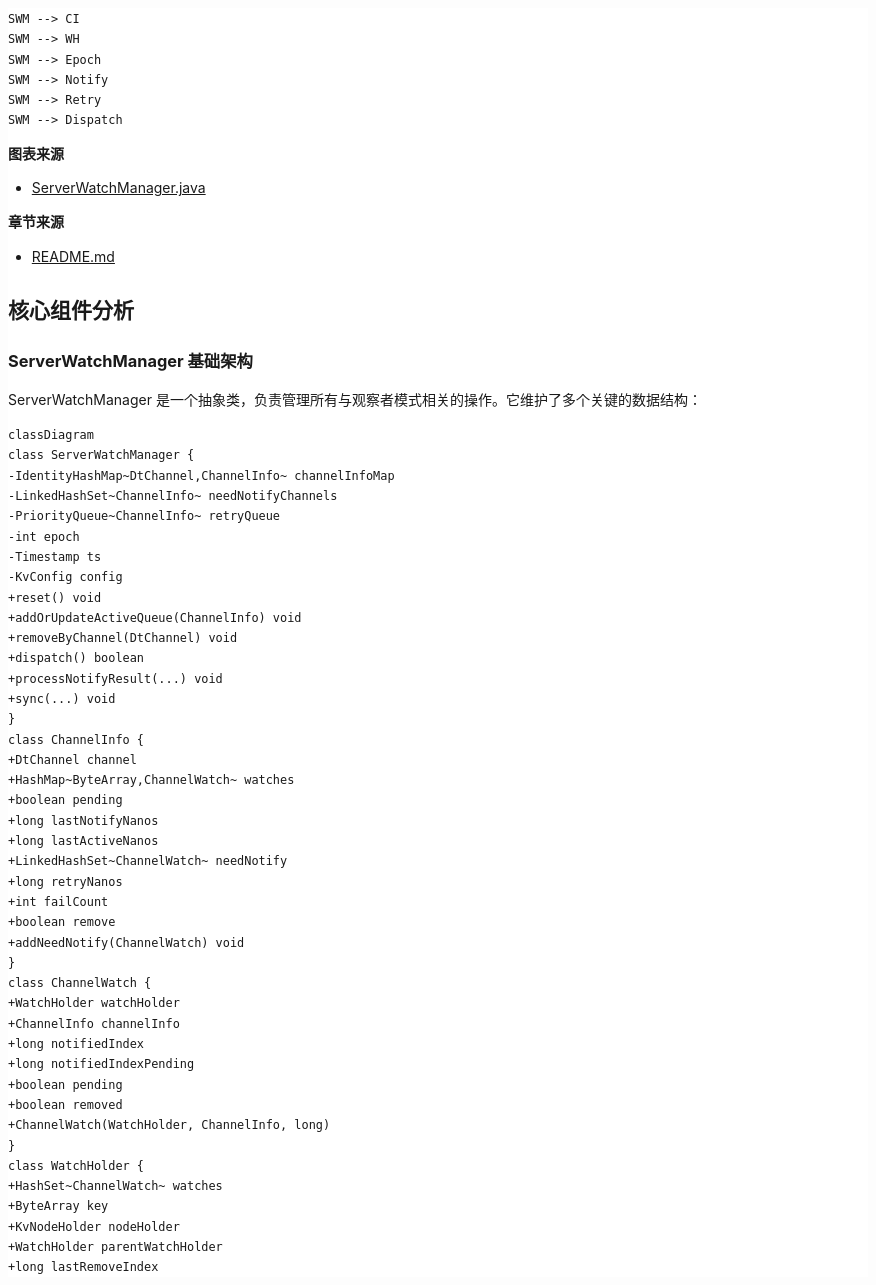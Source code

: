```mermaid
SWM --> CI
SWM --> WH
SWM --> Epoch
SWM --> Notify
SWM --> Retry
SWM --> Dispatch
```

**图表来源**
- [ServerWatchManager.java](file://server/src/main/java/com/github/dtprj/dongting/dtkv/server/ServerWatchManager.java#L46-L70)

**章节来源**
- [README.md](file://README.md#L1-L50)

## 核心组件分析

### ServerWatchManager 基础架构

ServerWatchManager 是一个抽象类，负责管理所有与观察者模式相关的操作。它维护了多个关键的数据结构：

```mermaid
classDiagram
class ServerWatchManager {
-IdentityHashMap~DtChannel,ChannelInfo~ channelInfoMap
-LinkedHashSet~ChannelInfo~ needNotifyChannels
-PriorityQueue~ChannelInfo~ retryQueue
-int epoch
-Timestamp ts
-KvConfig config
+reset() void
+addOrUpdateActiveQueue(ChannelInfo) void
+removeByChannel(DtChannel) void
+dispatch() boolean
+processNotifyResult(...) void
+sync(...) void
}
class ChannelInfo {
+DtChannel channel
+HashMap~ByteArray,ChannelWatch~ watches
+boolean pending
+long lastNotifyNanos
+long lastActiveNanos
+LinkedHashSet~ChannelWatch~ needNotify
+long retryNanos
+int failCount
+boolean remove
+addNeedNotify(ChannelWatch) void
}
class ChannelWatch {
+WatchHolder watchHolder
+ChannelInfo channelInfo
+long notifiedIndex
+long notifiedIndexPending
+boolean pending
+boolean removed
+ChannelWatch(WatchHolder, ChannelInfo, long)
}
class WatchHolder {
+HashSet~ChannelWatch~ watches
+ByteArray key
+KvNodeHolder nodeHolder
+WatchHolder parentWatchHolder
+long lastRemoveIndex
```